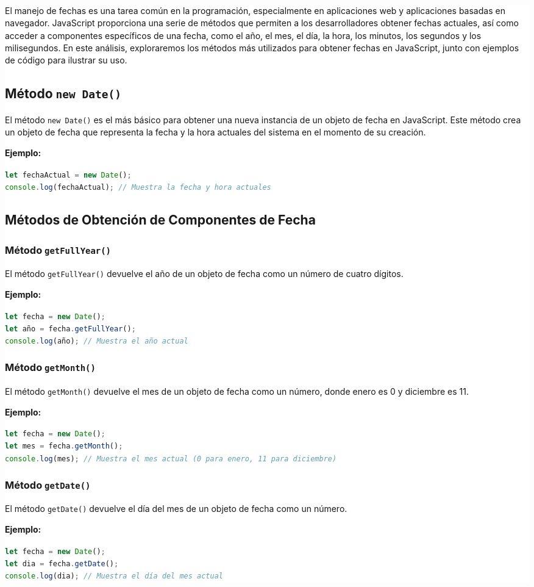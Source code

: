 El manejo de fechas es una tarea común en la programación, especialmente en aplicaciones web y aplicaciones basadas en navegador. JavaScript proporciona una serie de métodos que permiten a los desarrolladores obtener fechas actuales, así como acceder a componentes específicos de una fecha, como el año, el mes, el día, la hora, los minutos, los segundos y los milisegundos. En este análisis, exploraremos los métodos más utilizados para obtener fechas en JavaScript, junto con ejemplos de código para ilustrar su uso.

## Método `new Date()`

El método `new Date()` es el más básico para obtener una nueva instancia de un objeto de fecha en JavaScript. Este método crea un objeto de fecha que representa la fecha y la hora actuales del sistema en el momento de su creación.

**Ejemplo:**

```jsx
let fechaActual = new Date();
console.log(fechaActual); // Muestra la fecha y hora actuales
```

## Métodos de Obtención de Componentes de Fecha

### Método `getFullYear()`

El método `getFullYear()` devuelve el año de un objeto de fecha como un número de cuatro dígitos.

**Ejemplo:**

```jsx
let fecha = new Date();
let año = fecha.getFullYear();
console.log(año); // Muestra el año actual
```

### Método `getMonth()`

El método `getMonth()` devuelve el mes de un objeto de fecha como un número, donde enero es 0 y diciembre es 11.

**Ejemplo:**

```jsx
let fecha = new Date();
let mes = fecha.getMonth();
console.log(mes); // Muestra el mes actual (0 para enero, 11 para diciembre)
```

### Método `getDate()`

El método `getDate()` devuelve el día del mes de un objeto de fecha como un número.

**Ejemplo:**

```jsx
let fecha = new Date();
let dia = fecha.getDate();
console.log(dia); // Muestra el día del mes actual
```
